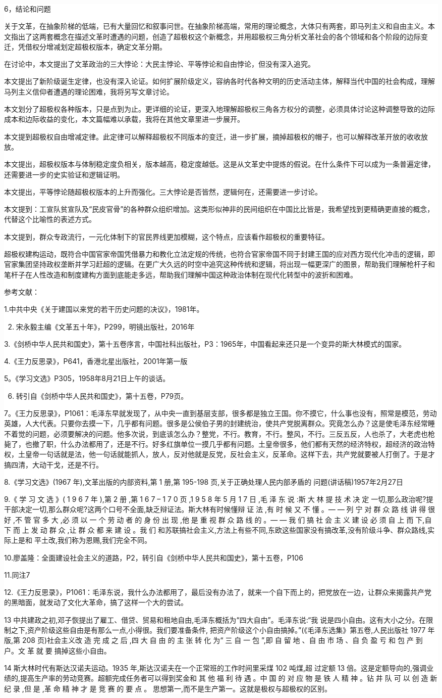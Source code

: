 6，结论和问题

关于文革，在抽象阶梯的低端，已有大量回忆和叙事问世。在抽象阶梯高端，常用的理论概念，大体只有两套，即马列主义和自由主义。本文指出了这两套概念在描述文革时遭遇的问题，创造了超极权这个新概念，并用超极权三角分析文革社会的各个领域和各个阶段的边际变迁，凭借权分增减划定超极权版本，确定文革分期。

在讨论中，本文提出了文革政治的三大悖论：大民主悖论、平等悖论和自由悖论，但没有深入追究。

本文提出了新阶级诞生定律，也没有深入论证。如何扩展阶级定义，容纳各时代各种文明的历史活动主体，解释当代中国的社会构成，理解马列主义信仰者遭遇的理论困难，我将另写文章讨论。

本文划分了超极权各种版本，只是点到为止。更详细的论证，更深入地理解超极权三角各方权分的调整，必须具体讨论这种调整导致的边际成本和边际收益的变化，本文篇幅难以承载，我将在其他文章里进一步展开。

本文提到超极权自由增减定律。此定律可以解释超极权不同版本的变迁，进一步扩展，摘掉超极权的帽子，也可以解释改革开放的收收放放。

本文提出，超极权版本与体制稳定度负相关，版本越高，稳定度越低。这是从文革史中提炼的假说。在什么条件下可以成为一条普遍定律，还需要进一步的史实验证和逻辑证明。

本文提出，平等悖论随超极权版本的上升而强化。三大悖论是否皆然，逻辑何在，还需要进一步讨论。

本文提到：工宣队贫宣队及“民皮官骨”的各种群众组织增加。这类形似神非的民间组织在中国比比皆是，我希望找到更精确更直接的概念，代替这个比喻性的表述方式。

本文提到，群众专政流行，一元化体制下的官民界线更加模糊，这个特点，应该看作超极权的重要特征。

超极权建构运动，既符合中国官家帝国凭借暴力和教化立法定规的传统，也符合官家帝国不同于封建王国的应对西方现代化冲击的逻辑，即官家集团坚持政权垄断并学习赶超的逻辑。在更广大久远的时空中追究这种传统和逻辑，将出现一幅更深广的图景，帮助我们理解枪杆子和笔杆子在人性改造和制度建构方面到底能走多远，帮助我们理解中国这种政治体制在现代化转型中的波折和困难。

参考文献：

1.中共中央《关于建国以来党的若干历史问题的决议》，1981年。

2. 宋永毅主编《文革五十年》，P299，明镜出版社，2016年

3.《剑桥中华人民共和国史》，第十五卷序言，中国社科出版社，P3：1965年，中国看起来还只是一个变异的斯大林模式的国家。

4.《王力反思录》，P641，香港北星出版社，2001年第一版

5。《学习文选》P305，1958年8月21日上午的谈话。

6. 转引自《剑桥中华人民共和国史》，第十五卷，P79页。

7。《王力反思录》，P1061：毛泽东早就发现了，从中央一直到基层支部，很多都是独立王国。你不摸它，什么事也没有，照常是模范，劳动英雄，人大代表。只要你去摸一下，几乎都有问题。很多是公侯伯子男的封建统治，使共产党脱离群众。究竟怎么办？这是使毛泽东经常睡不着觉的问题，必须要解决的问题。他多次说，到底该怎么办？整党，不行。教育，不行。整风，不行。三反五反，人也杀了，大老虎也枪毙了，也撤了职，什么办法都用了，还是不行。好多红旗单位一摸几乎都有问题。土皇帝很多，他们都有天然的经济特权，超经济的政治特权，土皇帝一句话就是法，他一句话就能抓人，放人，反对他就是反党，反社会主义，反革命。这样下去，共产党就要被人打倒了。于是才搞四清，大动干戈，还是不行。

8.《学习文选》(1967 年),文革出版的内部资料,第 1 册,第 195-198 页,关于正确处理人民内部矛盾的 问题(讲话稿)1957年2月27日

9.《 学 习 文 选 》( 1 9 6 7 年 ),第 2 册 ,第 1 6 7 – 1 7 0 页 ,1 9 5 8 年 5 月 1 7 日 ,毛 泽 东 说 :斯 大 林 提 技 术 决 定 一切,那么政治呢?提干部决定一切,那么群众呢?这两个口号不全面,缺乏辩证法。斯大林有时候懂辩 证 法 ,有 时 候 又 不 懂 。— — 列 宁 对 群 众 路 线 讲 得 很 好 ,不 管 官 多 大 ,必 须 以 一 个 劳 动 者 的 身 份 出 现 ,他 是 重 视 群 众 路 线 的 。— — 我 们 搞 社 会 主 义 建 设 必 须 自 上 而 下,自 下 而 上 发 动 群 众 ,让 群 众 都 来 建 设 。我 们 和苏联搞社会主义,方法上有些不同,东欧这些国家没有搞改革,没有阶级斗争、群众路线,实际上是和 平土改,我们称为恩赐,我们完全不同。

10.廖盖隆：全面建设社会主义的道路，P2，转引自《剑桥中华人民共和国史》，第十五卷，P106

11.同注7

12.《王力反思录》，P1061：毛泽东说，我什么办法都用了，最后没有办法了，就来一个自下而上的，把党放在一边，让群众来揭露共产党的黑暗面，就发动了文化大革命，搞了这样一个大的尝试。

13 中共建政之初,邓子恢提出了雇工、借贷、贸易和租地自由,毛泽东概括为“四大自由”。毛泽东说:“我 说是四小自由。这有大小之分。在限制之下,资产阶级这些自由是有那么一点,小得很。我们要准备条件, 把资产阶级这个小自由搞掉。”(《毛泽东选集》第五卷,人民出版社 1977 年版,第 208 页)社会主义改 造 完 成 之 后 ,四 大 自 由 的 主 张 转 化 为“ 三 自 一 包 ”,即 自 留 地 、自 由 市 场 、自 负 盈 亏 和 包 产 到 户。文 革 就 要 搞掉这些小自由。

14 斯大林时代有斯达汉诺夫运动。1935 年,斯达汉诺夫在一个正常班的工作时间里采煤 102 吨煤,超 过定额 13 倍。这是定额导向的,强调业绩的,提高生产率的劳动竞赛。超额完成任务者可以得到奖金和 其 他 福 利 待 遇 。中 国 的 对 应 物 是 铁 人 精 神 。钻 井 队 可 以 创 造 新 纪 录 ,但 是 ,革 命 精 神 才 是 竞 赛 的 要 点 。 思想第一,而不是生产第一。这就是极权与超极权的区别。
